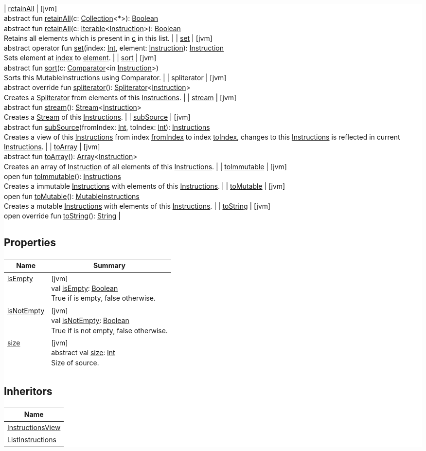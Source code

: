 | [retainAll](retain-all.md) | [jvm]<br>abstract fun [retainAll](retain-all.md)(c: [Collection](https://kotlinlang.org/api/latest/jvm/stdlib/kotlin.collections/-collection/index.html)<*>): [Boolean](https://kotlinlang.org/api/latest/jvm/stdlib/kotlin/-boolean/index.html)<br>abstract fun [retainAll](retain-all.md)(c: [Iterable](https://kotlinlang.org/api/latest/jvm/stdlib/kotlin.collections/-iterable/index.html)<[Instruction](../-instruction/index.md)>): [Boolean](https://kotlinlang.org/api/latest/jvm/stdlib/kotlin/-boolean/index.html)<br>Retains all elements which is present in [c](retain-all.md) in this list. |
| [set](set.md) | [jvm]<br>abstract operator fun [set](set.md)(index: [Int](https://kotlinlang.org/api/latest/jvm/stdlib/kotlin/-int/index.html), element: [Instruction](../-instruction/index.md)): [Instruction](../-instruction/index.md)<br>Sets element at [index](set.md) to [element](set.md). |
| [sort](sort.md) | [jvm]<br>abstract fun [sort](sort.md)(c: [Comparator](https://docs.oracle.com/javase/8/docs/api/java/util/Comparator.html)<in [Instruction](../-instruction/index.md)>)<br>Sorts this [MutableInstructions](index.md) using [Comparator](sort.md). |
| [spliterator](../-instructions/spliterator.md) | [jvm]<br>abstract override fun [spliterator](../-instructions/spliterator.md)(): [Spliterator](https://docs.oracle.com/javase/8/docs/api/java/util/Spliterator.html)<[Instruction](../-instruction/index.md)><br>Creates a [Spliterator](https://docs.oracle.com/javase/8/docs/api/java/util/Spliterator.html) from elements of this [Instructions](../-instructions/index.md). |
| [stream](../-instructions/stream.md) | [jvm]<br>abstract fun [stream](../-instructions/stream.md)(): [Stream](https://docs.oracle.com/javase/8/docs/api/java/util/stream/Stream.html)<[Instruction](../-instruction/index.md)><br>Creates a [Stream](https://docs.oracle.com/javase/8/docs/api/java/util/stream/Stream.html) of this [Instructions](../-instructions/index.md). |
| [subSource](../-instructions/sub-source.md) | [jvm]<br>abstract fun [subSource](../-instructions/sub-source.md)(fromIndex: [Int](https://kotlinlang.org/api/latest/jvm/stdlib/kotlin/-int/index.html), toIndex: [Int](https://kotlinlang.org/api/latest/jvm/stdlib/kotlin/-int/index.html)): [Instructions](../-instructions/index.md)<br>Creates a view of this [Instructions](../-instructions/index.md) from index [fromIndex](../-instructions/sub-source.md) to index [toIndex](../-instructions/sub-source.md), changes to this [Instructions](../-instructions/index.md) is reflected in current [Instructions](../-instructions/index.md). |
| [toArray](../-instructions/to-array.md) | [jvm]<br>abstract fun [toArray](../-instructions/to-array.md)(): [Array](https://kotlinlang.org/api/latest/jvm/stdlib/kotlin/-array/index.html)<[Instruction](../-instruction/index.md)><br>Creates an array of [Instruction](../-instruction/index.md) of all elements of this [Instructions](../-instructions/index.md). |
| [toImmutable](../-instructions/to-immutable.md) | [jvm]<br>open fun [toImmutable](../-instructions/to-immutable.md)(): [Instructions](../-instructions/index.md)<br>Creates a immutable [Instructions](../-instructions/index.md) with elements of this [Instructions](../-instructions/index.md). |
| [toMutable](../-instructions/to-mutable.md) | [jvm]<br>open fun [toMutable](../-instructions/to-mutable.md)(): [MutableInstructions](index.md)<br>Creates a mutable [Instructions](../-instructions/index.md) with elements of this [Instructions](../-instructions/index.md). |
| [toString](to-string.md) | [jvm]<br>open override fun [toString](to-string.md)(): [String](https://kotlinlang.org/api/latest/jvm/stdlib/kotlin/-string/index.html) |

## Properties

| Name | Summary |
|---|---|
| [isEmpty](index.md#-1559134948%2FProperties%2F-1216412040) | [jvm]<br>val [isEmpty](index.md#-1559134948%2FProperties%2F-1216412040): [Boolean](https://kotlinlang.org/api/latest/jvm/stdlib/kotlin/-boolean/index.html)<br>True if is empty, false otherwise. |
| [isNotEmpty](index.md#-1042515657%2FProperties%2F-1216412040) | [jvm]<br>val [isNotEmpty](index.md#-1042515657%2FProperties%2F-1216412040): [Boolean](https://kotlinlang.org/api/latest/jvm/stdlib/kotlin/-boolean/index.html)<br>True if is not empty, false otherwise. |
| [size](index.md#-1924463654%2FProperties%2F-1216412040) | [jvm]<br>abstract val [size](index.md#-1924463654%2FProperties%2F-1216412040): [Int](https://kotlinlang.org/api/latest/jvm/stdlib/kotlin/-int/index.html)<br>Size of source. |

## Inheritors

| Name |
|---|
| [InstructionsView](../-instructions-view/index.md) |
| [ListInstructions](../-list-instructions/index.md) |
